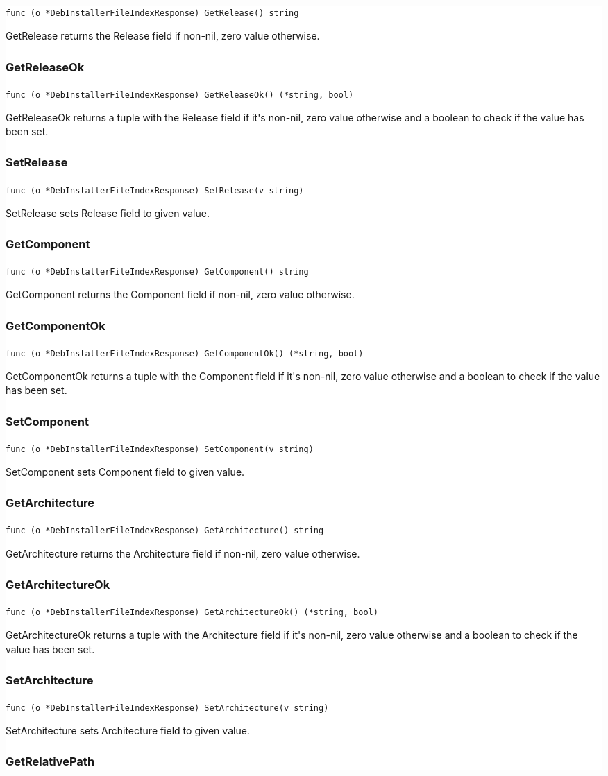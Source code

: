 `func (o *DebInstallerFileIndexResponse) GetRelease() string`

GetRelease returns the Release field if non-nil, zero value otherwise.

### GetReleaseOk

`func (o *DebInstallerFileIndexResponse) GetReleaseOk() (*string, bool)`

GetReleaseOk returns a tuple with the Release field if it's non-nil, zero value otherwise
and a boolean to check if the value has been set.

### SetRelease

`func (o *DebInstallerFileIndexResponse) SetRelease(v string)`

SetRelease sets Release field to given value.


### GetComponent

`func (o *DebInstallerFileIndexResponse) GetComponent() string`

GetComponent returns the Component field if non-nil, zero value otherwise.

### GetComponentOk

`func (o *DebInstallerFileIndexResponse) GetComponentOk() (*string, bool)`

GetComponentOk returns a tuple with the Component field if it's non-nil, zero value otherwise
and a boolean to check if the value has been set.

### SetComponent

`func (o *DebInstallerFileIndexResponse) SetComponent(v string)`

SetComponent sets Component field to given value.


### GetArchitecture

`func (o *DebInstallerFileIndexResponse) GetArchitecture() string`

GetArchitecture returns the Architecture field if non-nil, zero value otherwise.

### GetArchitectureOk

`func (o *DebInstallerFileIndexResponse) GetArchitectureOk() (*string, bool)`

GetArchitectureOk returns a tuple with the Architecture field if it's non-nil, zero value otherwise
and a boolean to check if the value has been set.

### SetArchitecture

`func (o *DebInstallerFileIndexResponse) SetArchitecture(v string)`

SetArchitecture sets Architecture field to given value.


### GetRelativePath
